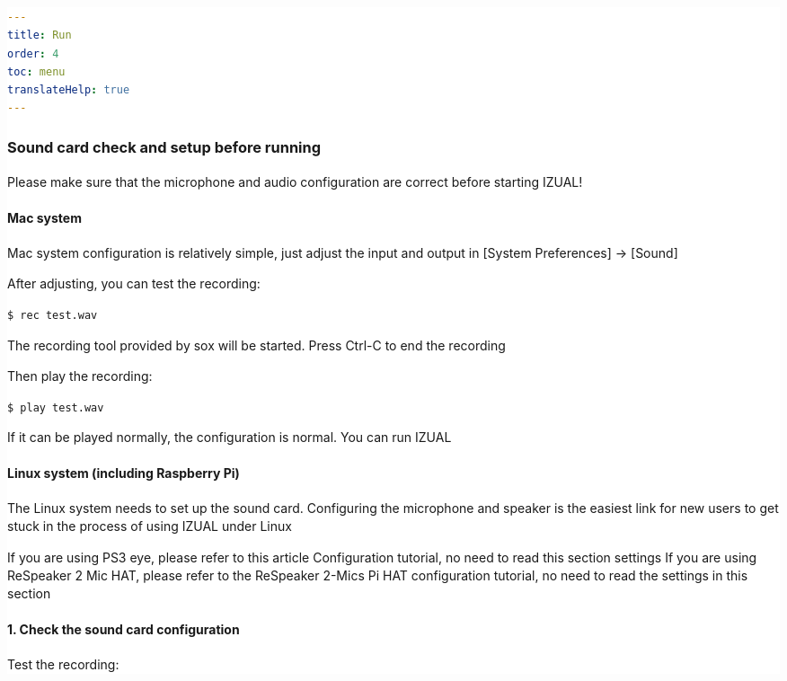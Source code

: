 ```yaml
---
title: Run
order: 4
toc: menu
translateHelp: true
---
```


### Sound card check and setup before running

<Alert type="warning">
    Please make sure that the microphone and audio configuration are correct before starting IZUAL!
</Alert>

#### Mac system

Mac system configuration is relatively simple, just adjust the input and output in [System Preferences] → [Sound]

After adjusting, you can test the recording:

```bash
$ rec test.wav
```

The recording tool provided by sox will be started. Press Ctrl-C to end the recording

Then play the recording:

```bash
$ play test.wav
```

<Alert type="success">
    If it can be played normally, the configuration is normal. You can run IZUAL
</Alert>

#### Linux system (including Raspberry Pi)

The Linux system needs to set up the sound card. Configuring the microphone and speaker is the easiest link for new users to get stuck in the process of using IZUAL under Linux

<Alert type="success">
    If you are using PS3 eye, please refer to this article <a herf="https://renatocunha.com/2012/04/playstation-eye-audio-linux/"></a> Configuration tutorial, no need to read this section settings
</Alert>

<Alert type="success">
    If you are using ReSpeaker 2 Mic HAT, please refer to the <a herf="#">ReSpeaker 2-Mics Pi HAT</a> configuration tutorial, no need to read the settings in this section
</Alert>

#### 1. Check the sound card configuration

Test the recording:
